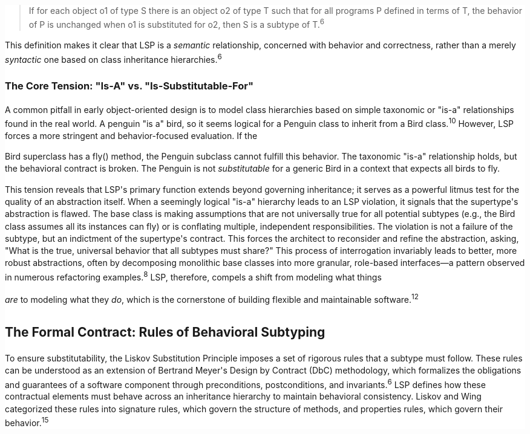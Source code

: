 > If for each object o1​ of type S there is an object o2​ of type T such
> that for all programs P defined in terms of T, the behavior of P is
> unchanged when o1​ is substituted for o2​, then S is a subtype of
> T.<sup>6</sup>

This definition makes it clear that LSP is a _semantic_ relationship,
concerned with behavior and correctness, rather than a merely
_syntactic_ one based on class inheritance hierarchies.<sup>6</sup>

### The Core Tension: "Is-A" vs. "Is-Substitutable-For"

A common pitfall in early object-oriented design is to model class
hierarchies based on simple taxonomic or "is-a" relationships found in
the real world. A penguin "is a" bird, so it seems logical for a Penguin
class to inherit from a Bird class.<sup>10</sup> However, LSP forces a
more stringent and behavior-focused evaluation. If the

Bird superclass has a fly() method, the Penguin subclass cannot fulfill
this behavior. The taxonomic "is-a" relationship holds, but the
behavioral contract is broken. The Penguin is not _substitutable_ for a
generic Bird in a context that expects all birds to fly.

This tension reveals that LSP's primary function extends beyond
governing inheritance; it serves as a powerful litmus test for the
quality of an abstraction itself. When a seemingly logical "is-a"
hierarchy leads to an LSP violation, it signals that the supertype's
abstraction is flawed. The base class is making assumptions that are not
universally true for all potential subtypes (e.g., the Bird class
assumes all its instances can fly) or is conflating multiple,
independent responsibilities. The violation is not a failure of the
subtype, but an indictment of the supertype's contract. This forces the
architect to reconsider and refine the abstraction, asking, "What is the
true, universal behavior that all subtypes must share?" This process of
interrogation invariably leads to better, more robust abstractions,
often by decomposing monolithic base classes into more granular,
role-based interfaces—a pattern observed in numerous refactoring
examples.<sup>8</sup> LSP, therefore, compels a shift from modeling what
things

_are_ to modeling what they _do_, which is the cornerstone of building
flexible and maintainable software.<sup>12</sup>

## The Formal Contract: Rules of Behavioral Subtyping

To ensure substitutability, the Liskov Substitution Principle imposes a
set of rigorous rules that a subtype must follow. These rules can be
understood as an extension of Bertrand Meyer's Design by Contract (DbC)
methodology, which formalizes the obligations and guarantees of a
software component through preconditions, postconditions, and
invariants.<sup>6</sup> LSP defines how these contractual elements must
behave across an inheritance hierarchy to maintain behavioral
consistency. Liskov and Wing categorized these rules into signature
rules, which govern the structure of methods, and properties rules,
which govern their behavior.<sup>15</sup>
